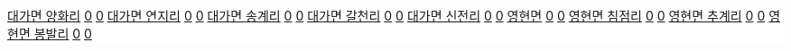 
  <tr class="item">
    <td><a href="4882035025.html">대가면 양화리</a></td>
    <td><a href="4882035025.html">0</a></td>
    <td><a href="4882035025.html">0</a></td>
  </tr>
    

  <tr class="item">
    <td><a href="4882035026.html">대가면 연지리</a></td>
    <td><a href="4882035026.html">0</a></td>
    <td><a href="4882035026.html">0</a></td>
  </tr>
    

  <tr class="item">
    <td><a href="4882035027.html">대가면 송계리</a></td>
    <td><a href="4882035027.html">0</a></td>
    <td><a href="4882035027.html">0</a></td>
  </tr>
    

  <tr class="item">
    <td><a href="4882035028.html">대가면 갈천리</a></td>
    <td><a href="4882035028.html">0</a></td>
    <td><a href="4882035028.html">0</a></td>
  </tr>
    

  <tr class="item">
    <td><a href="4882035029.html">대가면 신전리</a></td>
    <td><a href="4882035029.html">0</a></td>
    <td><a href="4882035029.html">0</a></td>
  </tr>
    

  <tr class="item">
    <td><a href="4882036000.html">영현면</a></td>
    <td><a href="4882036000.html">0</a></td>
    <td><a href="4882036000.html">0</a></td>
  </tr>
    

  <tr class="item">
    <td><a href="4882036021.html">영현면 침점리</a></td>
    <td><a href="4882036021.html">0</a></td>
    <td><a href="4882036021.html">0</a></td>
  </tr>
    

  <tr class="item">
    <td><a href="4882036022.html">영현면 추계리</a></td>
    <td><a href="4882036022.html">0</a></td>
    <td><a href="4882036022.html">0</a></td>
  </tr>
    

  <tr class="item">
    <td><a href="4882036023.html">영현면 봉발리</a></td>
    <td><a href="4882036023.html">0</a></td>
    <td><a href="4882036023.html">0</a></td>
  </tr>
    